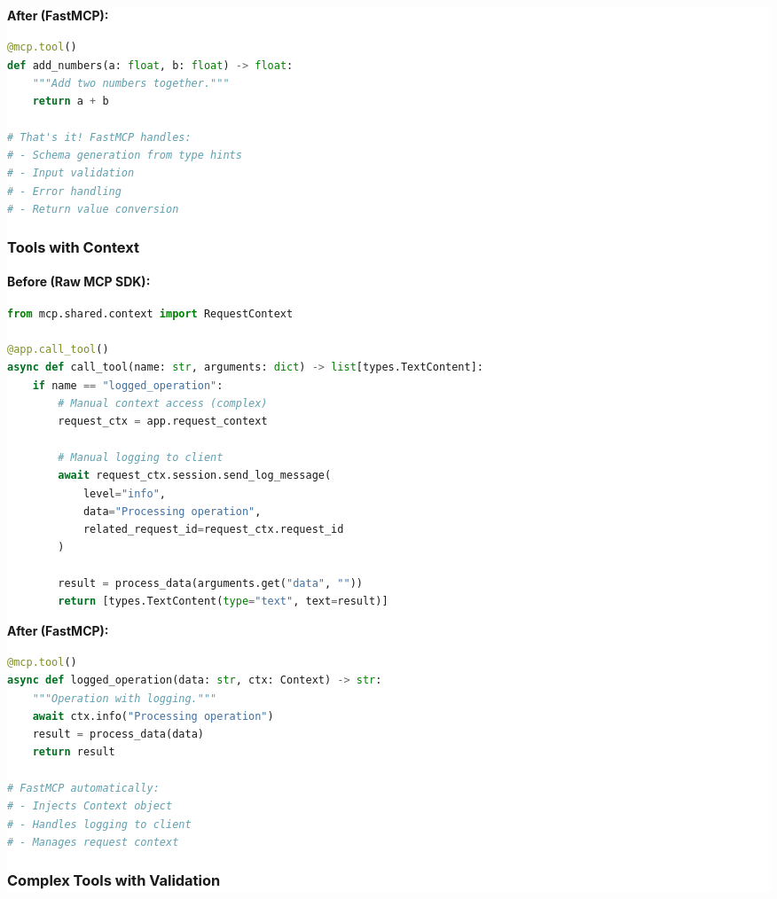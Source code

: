 **After (FastMCP):**
```python
@mcp.tool()
def add_numbers(a: float, b: float) -> float:
    """Add two numbers together."""
    return a + b

# That's it! FastMCP handles:
# - Schema generation from type hints
# - Input validation
# - Error handling
# - Return value conversion
```

### Tools with Context

**Before (Raw MCP SDK):**
```python
from mcp.shared.context import RequestContext

@app.call_tool()
async def call_tool(name: str, arguments: dict) -> list[types.TextContent]:
    if name == "logged_operation":
        # Manual context access (complex)
        request_ctx = app.request_context

        # Manual logging to client
        await request_ctx.session.send_log_message(
            level="info",
            data="Processing operation",
            related_request_id=request_ctx.request_id
        )

        result = process_data(arguments.get("data", ""))
        return [types.TextContent(type="text", text=result)]
```

**After (FastMCP):**
```python
@mcp.tool()
async def logged_operation(data: str, ctx: Context) -> str:
    """Operation with logging."""
    await ctx.info("Processing operation")
    result = process_data(data)
    return result

# FastMCP automatically:
# - Injects Context object
# - Handles logging to client
# - Manages request context
```

### Complex Tools with Validation
